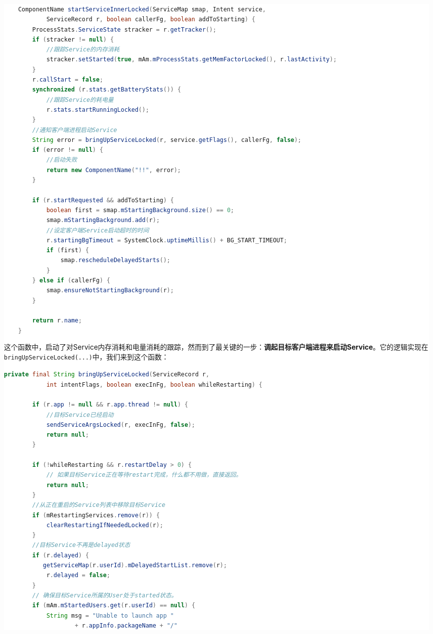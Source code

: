 ```java
    ComponentName startServiceInnerLocked(ServiceMap smap, Intent service,
            ServiceRecord r, boolean callerFg, boolean addToStarting) {
        ProcessStats.ServiceState stracker = r.getTracker();
        if (stracker != null) {
            //跟踪Service的内存消耗
            stracker.setStarted(true, mAm.mProcessStats.getMemFactorLocked(), r.lastActivity);
        }
        r.callStart = false;
        synchronized (r.stats.getBatteryStats()) {
            //跟踪Service的耗电量
            r.stats.startRunningLocked();
        }
        //通知客户端进程启动Service
        String error = bringUpServiceLocked(r, service.getFlags(), callerFg, false);
        if (error != null) {
            //启动失败
            return new ComponentName("!!", error);
        }

        if (r.startRequested && addToStarting) {
            boolean first = smap.mStartingBackground.size() == 0;
            smap.mStartingBackground.add(r);
            //设定客户端Service启动超时的时间
            r.startingBgTimeout = SystemClock.uptimeMillis() + BG_START_TIMEOUT;
            if (first) {
                smap.rescheduleDelayedStarts();
            }
        } else if (callerFg) {
            smap.ensureNotStartingBackground(r);
        }

        return r.name;
    }
```
这个函数中，启动了对Service内存消耗和电量消耗的跟踪，然而到了最关键的一步：**调起目标客户端进程来启动Service**。它的逻辑实现在 `bringUpServiceLocked(...)`中，我们来到这个函数：

```java
private final String bringUpServiceLocked(ServiceRecord r,
            int intentFlags, boolean execInFg, boolean whileRestarting) {

        if (r.app != null && r.app.thread != null) {
            //目标Service已经启动
            sendServiceArgsLocked(r, execInFg, false);
            return null;
        }

        if (!whileRestarting && r.restartDelay > 0) {
            // 如果目标Service正在等待restart完成，什么都不用做，直接返回。
            return null;
        }
        //从正在重启的Service列表中移除目标Service
        if (mRestartingServices.remove(r)) {
            clearRestartingIfNeededLocked(r);
        }
        //目标Service不再是delayed状态
        if (r.delayed) {
           getServiceMap(r.userId).mDelayedStartList.remove(r);
            r.delayed = false;
        }
        // 确保目标Service所属的User处于started状态。
        if (mAm.mStartedUsers.get(r.userId) == null) {
            String msg = "Unable to launch app "
                    + r.appInfo.packageName + "/"
```